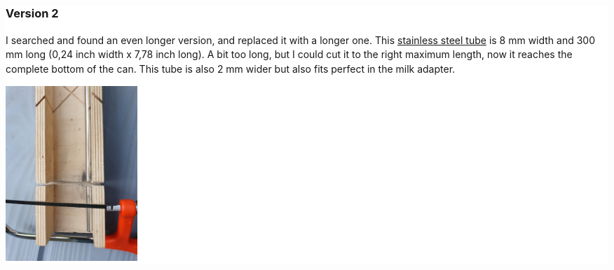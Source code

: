 ### Version 2

I searched and found an even longer version, and replaced it with a longer one.
This [stainless steel tube](https://s.click.aliexpress.com/e/_oFz0a1i) is 8 mm width and 300 mm long (0,24 inch width x 7,78 inch long).
A bit too long, but I could cut it to the right maximum length, now it reaches the complete bottom of the can.
This tube is also 2 mm wider but also fits perfect in the milk adapter.

<a href="images_bottle_hack/saws_tube.jpg">
<img src="images_bottle_hack/saws_tube.jpg" alt="saw tube" height="250px" />
</a>
